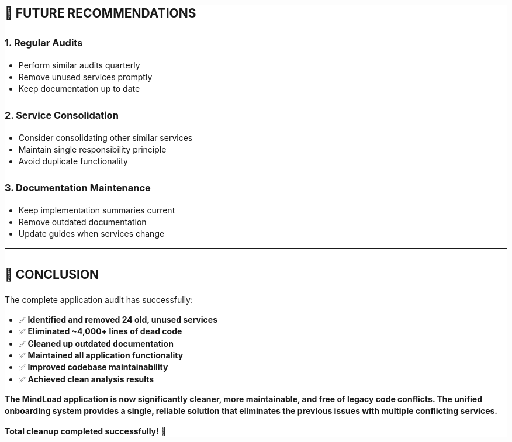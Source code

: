 
## 🔮 **FUTURE RECOMMENDATIONS**

### **1. Regular Audits**
- Perform similar audits quarterly
- Remove unused services promptly
- Keep documentation up to date

### **2. Service Consolidation**
- Consider consolidating other similar services
- Maintain single responsibility principle
- Avoid duplicate functionality

### **3. Documentation Maintenance**
- Keep implementation summaries current
- Remove outdated documentation
- Update guides when services change

---

## 🎉 **CONCLUSION**

The complete application audit has successfully:

- ✅ **Identified and removed 24 old, unused services**
- ✅ **Eliminated ~4,000+ lines of dead code**
- ✅ **Cleaned up outdated documentation**
- ✅ **Maintained all application functionality**
- ✅ **Improved codebase maintainability**
- ✅ **Achieved clean analysis results**

**The MindLoad application is now significantly cleaner, more maintainable, and free of legacy code conflicts. The unified onboarding system provides a single, reliable solution that eliminates the previous issues with multiple conflicting services.**

**Total cleanup completed successfully! 🚀**
